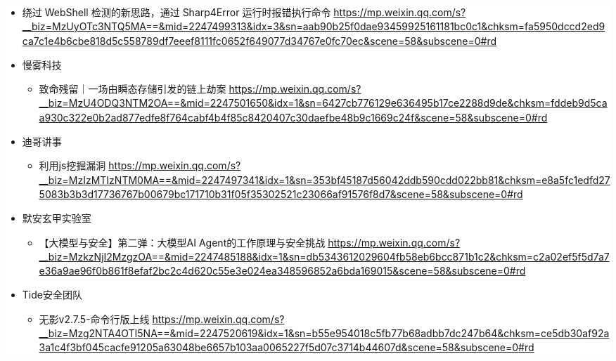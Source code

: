   - 绕过 WebShell 检测的新思路，通过 Sharp4Error 运行时报错执行命令
https://mp.weixin.qq.com/s?__biz=MzUyOTc3NTQ5MA==&mid=2247499313&idx=3&sn=aab90b25f0dae93459925161181bc0c1&chksm=fa5950dccd2ed9ca7c1e4b6cbe818d5c558789df7eeef8111fc0652f649077d34767e0fc70ec&scene=58&subscene=0#rd

- 慢雾科技
  - 致命残留｜一场由瞬态存储引发的链上劫案
https://mp.weixin.qq.com/s?__biz=MzU4ODQ3NTM2OA==&mid=2247501650&idx=1&sn=6427cb776129e636495b17ce2288d9de&chksm=fddeb9d5caa930c322e0b2ad877edfe8f764cabf4b4f85c8420407c30daefbe48b9c1669c24f&scene=58&subscene=0#rd

- 迪哥讲事
  - 利用js挖掘漏洞
https://mp.weixin.qq.com/s?__biz=MzIzMTIzNTM0MA==&mid=2247497341&idx=1&sn=353bf45187d56042ddb590cdd022bb81&chksm=e8a5fc1edfd275083b3b3d17736767b00679bc171710b31f05f35302521c23066af91576f8d7&scene=58&subscene=0#rd

- 默安玄甲实验室
  - 【大模型与安全】第二弹：大模型AI Agent的工作原理与安全挑战
https://mp.weixin.qq.com/s?__biz=MzkzNjI2MzgzOA==&mid=2247485188&idx=1&sn=db5343612029604fb58eb6bcc871b1c2&chksm=c2a02ef5f5d7a7e36a9ae96f0b861f8efaf2bc2c4d620c55e3e024ea348596852a6bda169015&scene=58&subscene=0#rd

- Tide安全团队
  - 无影v2.7.5-命令行版上线
https://mp.weixin.qq.com/s?__biz=Mzg2NTA4OTI5NA==&mid=2247520619&idx=1&sn=b55e954018c5fb77b68adbb7dc247b64&chksm=ce5db30af92a3a1c4f3bf045cacfe91205a63048be6657b103aa0065227f5d07c3714b44607d&scene=58&subscene=0#rd

